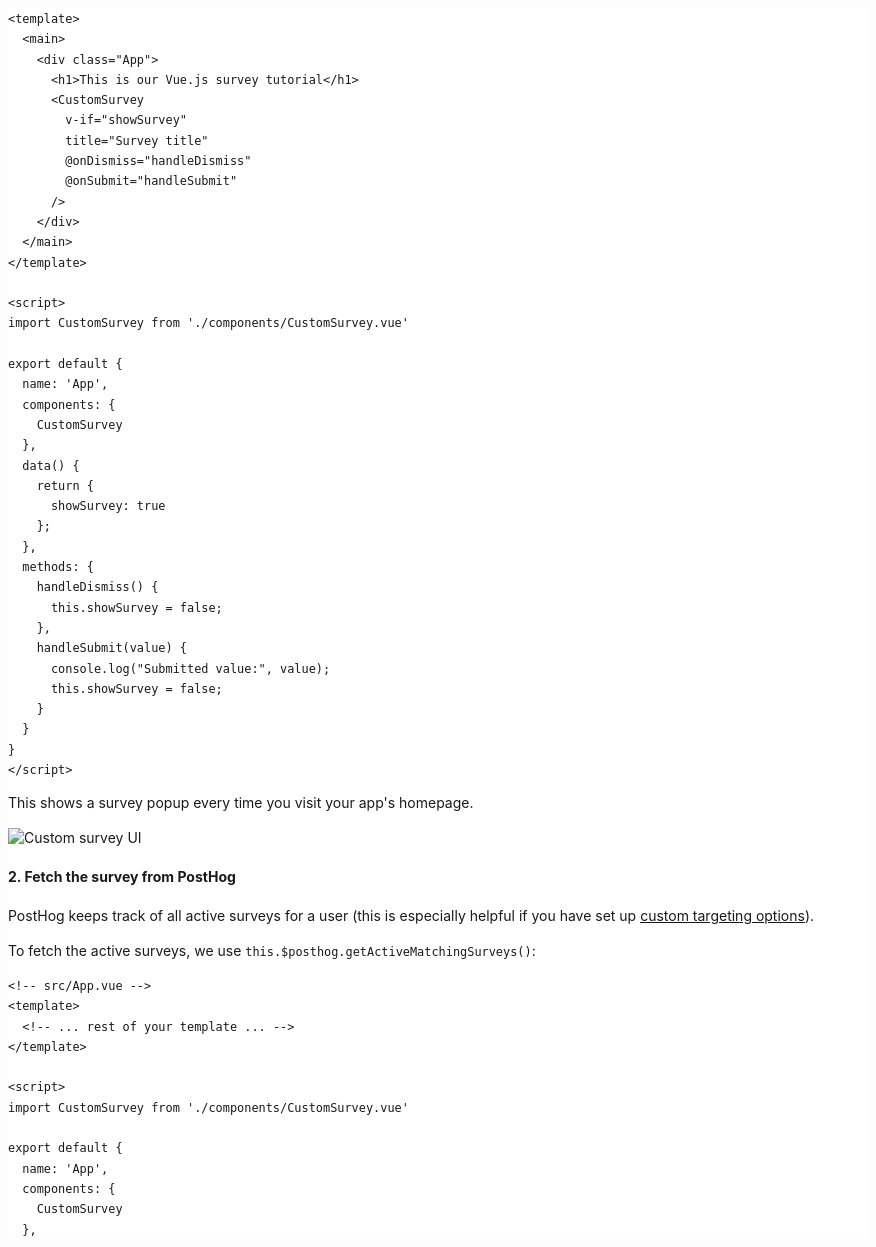 ```vue filename=App.vue
<template>
  <main>
    <div class="App">
      <h1>This is our Vue.js survey tutorial</h1>
      <CustomSurvey
        v-if="showSurvey"
        title="Survey title"
        @onDismiss="handleDismiss"
        @onSubmit="handleSubmit"
      />
    </div>
  </main>
</template>

<script>
import CustomSurvey from './components/CustomSurvey.vue'

export default {
  name: 'App',
  components: {
    CustomSurvey
  },
  data() {
    return {
      showSurvey: true
    };
  },
  methods: {
    handleDismiss() {
      this.showSurvey = false;
    },
    handleSubmit(value) {
      console.log("Submitted value:", value);
      this.showSurvey = false;
    }
  }
}
</script>
```

This shows a survey popup every time you visit your app's homepage.

![Custom survey UI](../images/tutorials/nextjs-surveys/sample-survey-ui.png)

#### 2. Fetch the survey from PostHog

PostHog keeps track of all active surveys for a user (this is especially helpful if you have set up [custom targeting options](/docs/surveys/creating-surveys#targeting)). 

To fetch the active surveys, we use `this.$posthog.getActiveMatchingSurveys()`:

```vue filename=App.vue
<!-- src/App.vue -->
<template>
  <!-- ... rest of your template ... -->
</template>

<script>
import CustomSurvey from './components/CustomSurvey.vue'

export default {
  name: 'App',
  components: {
    CustomSurvey
  },
```
